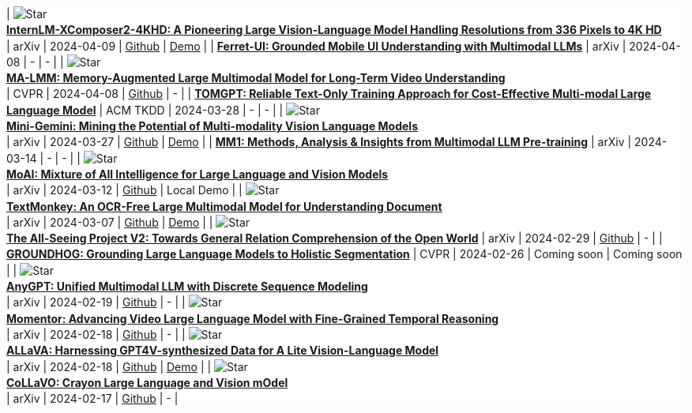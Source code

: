 | ![Star](https://img.shields.io/github/stars/InternLM/InternLM-XComposer.svg?style=social&label=Star) <br> [**InternLM-XComposer2-4KHD: A Pioneering Large Vision-Language Model Handling Resolutions from 336 Pixels to 4K HD**](https://arxiv.org/pdf/2404.06512.pdf) <br> |                            arXiv                             | 2024-04-09 |   [Github](https://github.com/InternLM/InternLM-XComposer)   | [Demo](https://huggingface.co/spaces/Willow123/InternLM-XComposer) |
| [**Ferret-UI: Grounded Mobile UI Understanding with Multimodal LLMs**](https://arxiv.org/pdf/2404.05719.pdf) |                            arXiv                             | 2024-04-08 |                              -                               |                              -                               |
| ![Star](https://img.shields.io/github/stars/boheumd/MA-LMM.svg?style=social&label=Star) <br> [**MA-LMM: Memory-Augmented Large Multimodal Model for Long-Term Video Understanding**](https://arxiv.org/pdf/2404.05726.pdf) <br> |                             CVPR                             | 2024-04-08 |         [Github](https://github.com/boheumd/MA-LMM)          |                              -                               |
| [**TOMGPT: Reliable Text-Only Training Approach for Cost-Effective Multi-modal Large Language Model**](https://dl.acm.org/doi/pdf/10.1145/3654674) |                           ACM TKDD                           | 2024-03-28 |                              -                               |                              -                               |
| ![Star](https://img.shields.io/github/stars/dvlab-research/MiniGemini.svg?style=social&label=Star) <br> [**Mini-Gemini: Mining the Potential of Multi-modality Vision Language Models**](https://arxiv.org/pdf/2403.18814.pdf) <br> |                            arXiv                             | 2024-03-27 |    [Github](https://github.com/dvlab-research/MiniGemini)    |              [Demo](http://103.170.5.190:7860)               |
| [**MM1: Methods, Analysis & Insights from Multimodal LLM Pre-training**](https://arxiv.org/pdf/2403.09611.pdf) |                            arXiv                             | 2024-03-14 |                              -                               |                              -                               |
| ![Star](https://img.shields.io/github/stars/ByungKwanLee/MoAI.svg?style=social&label=Star) <br> [**MoAI: Mixture of All Intelligence for Large Language and Vision Models**](https://arxiv.org/pdf/2403.07508.pdf) <br> |                            arXiv                             | 2024-03-12 |        [Github](https://github.com/ByungKwanLee/MoAI)        |                          Local Demo                          |
| ![Star](https://img.shields.io/github/stars/Yuliang-Liu/Monkey.svg?style=social&label=Star) <br> [**TextMonkey: An OCR-Free Large Multimodal Model for Understanding Document**](https://arxiv.org/pdf/2403.04473.pdf) <br> |                            arXiv                             | 2024-03-07 |       [Github](https://github.com/Yuliang-Liu/Monkey)        |            [Demo](http://vlrlab-monkey.xyz:7684)             |
| ![Star](https://img.shields.io/github/stars/OpenGVLab/all-seeing.svg?style=social&label=Star) <br> [**The All-Seeing Project V2: Towards General Relation Comprehension of the Open World**](https://arxiv.org/pdf/2402.19474.pdf) |                            arXiv                             | 2024-02-29 |      [Github](https://github.com/OpenGVLab/all-seeing)       |                              -                               |
| [**GROUNDHOG: Grounding Large Language Models to Holistic Segmentation**](https://arxiv.org/pdf/2402.16846.pdf) |                             CVPR                             | 2024-02-26 |                         Coming soon                          |                         Coming soon                          |
| ![Star](https://img.shields.io/github/stars/OpenMOSS/AnyGPT.svg?style=social&label=Star) <br> [**AnyGPT: Unified Multimodal LLM with Discrete Sequence Modeling**](https://arxiv.org/pdf/2402.12226.pdf) <br> |                            arXiv                             | 2024-02-19 |         [Github](https://github.com/OpenMOSS/AnyGPT)         |                              -                               |
| ![Star](https://img.shields.io/github/stars/DCDmllm/Momentor.svg?style=social&label=Star) <br> [**Momentor: Advancing Video Large Language Model with Fine-Grained Temporal Reasoning**](https://arxiv.org/pdf/2402.11435.pdf) <br> |                            arXiv                             | 2024-02-18 |        [Github](https://github.com/DCDmllm/Momentor)         |                              -                               |
| ![Star](https://img.shields.io/github/stars/FreedomIntelligence/ALLaVA.svg?style=social&label=Star) <br> [**ALLaVA: Harnessing GPT4V-synthesized Data for A Lite Vision-Language Model**](https://arxiv.org/pdf/2402.11684.pdf) <br> |                            arXiv                             | 2024-02-18 |   [Github](https://github.com/FreedomIntelligence/ALLaVA)    | [Demo](https://huggingface.co/FreedomIntelligence/ALLaVA-3B) |
| ![Star](https://img.shields.io/github/stars/ByungKwanLee/CoLLaVO-Crayon-Large-Language-and-Vision-mOdel.svg?style=social&label=Star) <br> [**CoLLaVO: Crayon Large Language and Vision mOdel**](https://arxiv.org/pdf/2402.11248.pdf) <br> |                            arXiv                             | 2024-02-17 | [Github](https://github.com/ByungKwanLee/CoLLaVO-Crayon-Large-Language-and-Vision-mOdel) |                              -                               |